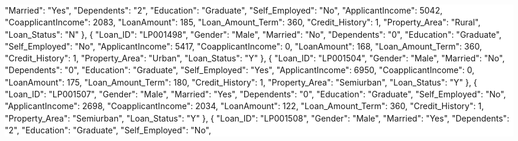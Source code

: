    "Married": "Yes",
   "Dependents": "2",
   "Education": "Graduate",
   "Self_Employed": "No",
   "ApplicantIncome": 5042,
   "CoapplicantIncome": 2083,
   "LoanAmount": 185,
   "Loan_Amount_Term": 360,
   "Credit_History": 1,
   "Property_Area": "Rural",
   "Loan_Status": "N"
 },
 {
   "Loan_ID": "LP001498",
   "Gender": "Male",
   "Married": "No",
   "Dependents": "0",
   "Education": "Graduate",
   "Self_Employed": "No",
   "ApplicantIncome": 5417,
   "CoapplicantIncome": 0,
   "LoanAmount": 168,
   "Loan_Amount_Term": 360,
   "Credit_History": 1,
   "Property_Area": "Urban",
   "Loan_Status": "Y"
 },
 {
   "Loan_ID": "LP001504",
   "Gender": "Male",
   "Married": "No",
   "Dependents": "0",
   "Education": "Graduate",
   "Self_Employed": "Yes",
   "ApplicantIncome": 6950,
   "CoapplicantIncome": 0,
   "LoanAmount": 175,
   "Loan_Amount_Term": 180,
   "Credit_History": 1,
   "Property_Area": "Semiurban",
   "Loan_Status": "Y"
 },
 {
   "Loan_ID": "LP001507",
   "Gender": "Male",
   "Married": "Yes",
   "Dependents": "0",
   "Education": "Graduate",
   "Self_Employed": "No",
   "ApplicantIncome": 2698,
   "CoapplicantIncome": 2034,
   "LoanAmount": 122,
   "Loan_Amount_Term": 360,
   "Credit_History": 1,
   "Property_Area": "Semiurban",
   "Loan_Status": "Y"
 },
 {
   "Loan_ID": "LP001508",
   "Gender": "Male",
   "Married": "Yes",
   "Dependents": "2",
   "Education": "Graduate",
   "Self_Employed": "No",
